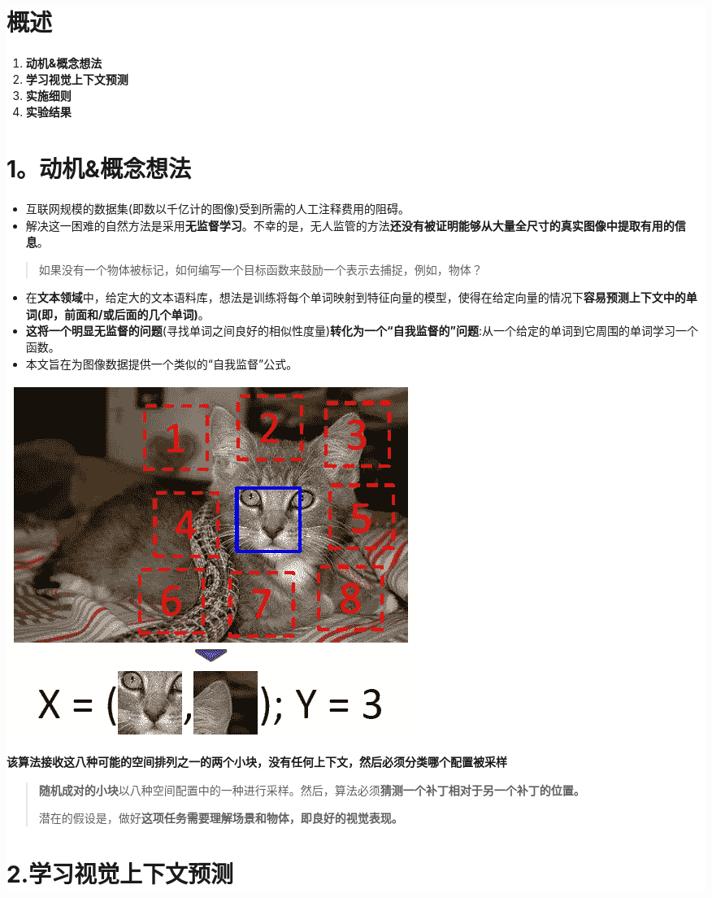 # 概述

1.  **动机&概念想法**
2.  **学习视觉上下文预测**
3.  **实施细则**
4.  **实验结果**

# **1。动机&概念想法**

*   互联网规模的数据集(即数以千亿计的图像)受到所需的人工注释费用的阻碍。
*   解决这一困难的自然方法是采用**无监督学习**。不幸的是，无人监管的方法**还没有被证明能够从大量全尺寸的真实图像中提取有用的信息**。

> 如果没有一个物体被标记，如何编写一个目标函数来鼓励一个表示去捕捉，例如，物体？

*   在**文本领域**中，给定大的文本语料库，想法是训练将每个单词映射到特征向量的模型，使得在给定向量的情况下**容易预测上下文中的单词(即，前面和/或后面的几个单词)**。
*   **这将一个明显无监督的问题**(寻找单词之间良好的相似性度量)**转化为一个“自我监督的”问题**:从一个给定的单词到它周围的单词学习一个函数。
*   本文旨在为图像数据提供一个类似的“自我监督”公式。

![](img/2212a1a121a2f2ddce21fbc77bd2d1e5.png)

**该算法接收这八种可能的空间排列之一的两个小块，没有任何上下文，然后必须分类哪个配置被采样**

> **随机成对的小块**以八种空间配置中的一种进行采样。然后，算法必须**猜测一个补丁相对于另一个补丁的位置。**
> 
> 潜在的假设是，做好**这项任务需要理解场景和物体，即良好的视觉表现。**

# 2.学习视觉上下文预测

